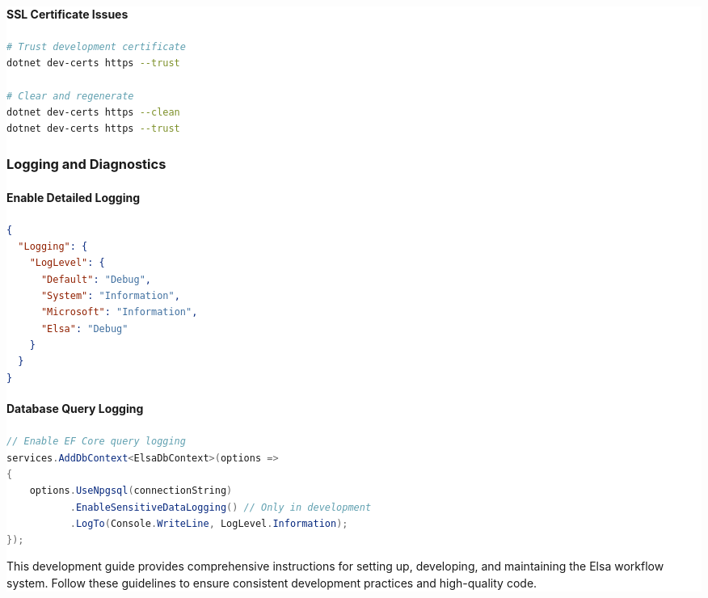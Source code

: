 #### SSL Certificate Issues
```bash
# Trust development certificate
dotnet dev-certs https --trust

# Clear and regenerate
dotnet dev-certs https --clean
dotnet dev-certs https --trust
```

### Logging and Diagnostics

#### Enable Detailed Logging
```json
{
  "Logging": {
    "LogLevel": {
      "Default": "Debug",
      "System": "Information",
      "Microsoft": "Information",
      "Elsa": "Debug"
    }
  }
}
```

#### Database Query Logging
```csharp
// Enable EF Core query logging
services.AddDbContext<ElsaDbContext>(options =>
{
    options.UseNpgsql(connectionString)
           .EnableSensitiveDataLogging() // Only in development
           .LogTo(Console.WriteLine, LogLevel.Information);
});
```

This development guide provides comprehensive instructions for setting up, developing, and maintaining the Elsa workflow system. Follow these guidelines to ensure consistent development practices and high-quality code.
